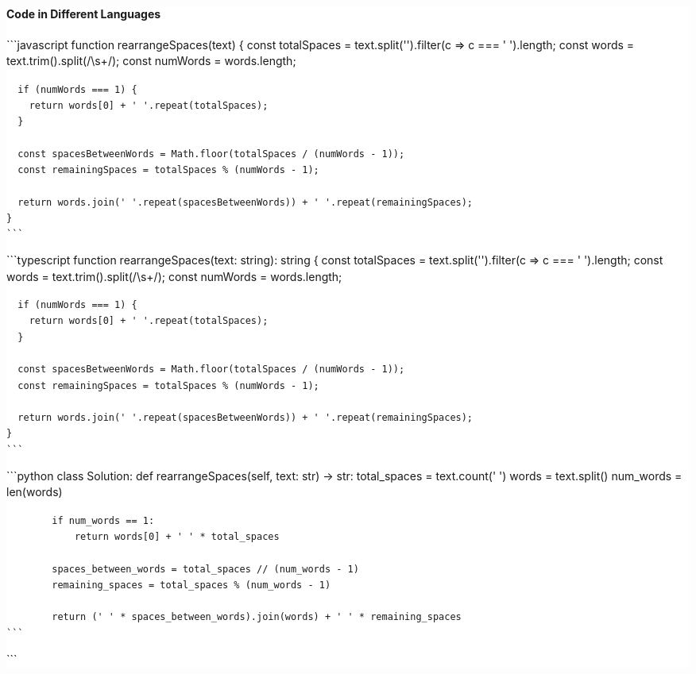 #### Code in Different Languages

<Tabs>
  <TabItem value="JavaScript" label="JavaScript" default>
  <SolutionAuthor name="@manishh12"/>
   ```javascript
    function rearrangeSpaces(text) {
      const totalSpaces = text.split('').filter(c => c === ' ').length;
      const words = text.trim().split(/\s+/);
      const numWords = words.length;

      if (numWords === 1) {
        return words[0] + ' '.repeat(totalSpaces);
      }

      const spacesBetweenWords = Math.floor(totalSpaces / (numWords - 1));
      const remainingSpaces = totalSpaces % (numWords - 1);

      return words.join(' '.repeat(spacesBetweenWords)) + ' '.repeat(remainingSpaces);
    }
    ```

  </TabItem>
  <TabItem value="TypeScript" label="TypeScript">
  <SolutionAuthor name="@manishh12"/>
   ```typescript
    function rearrangeSpaces(text: string): string {
      const totalSpaces = text.split('').filter(c => c === ' ').length;
      const words = text.trim().split(/\s+/);
      const numWords = words.length;

      if (numWords === 1) {
        return words[0] + ' '.repeat(totalSpaces);
      }

      const spacesBetweenWords = Math.floor(totalSpaces / (numWords - 1));
      const remainingSpaces = totalSpaces % (numWords - 1);

      return words.join(' '.repeat(spacesBetweenWords)) + ' '.repeat(remainingSpaces);
    }
    ```

  </TabItem>
  <TabItem value="Python" label="Python">
  <SolutionAuthor name="@manishh12"/>
   ```python
    class Solution:
        def rearrangeSpaces(self, text: str) -> str:
            total_spaces = text.count(' ')
            words = text.split()
            num_words = len(words)

            if num_words == 1:
                return words[0] + ' ' * total_spaces

            spaces_between_words = total_spaces // (num_words - 1)
            remaining_spaces = total_spaces % (num_words - 1)

            return (' ' * spaces_between_words).join(words) + ' ' * remaining_spaces
    ```

  </TabItem>
  <TabItem value="Java" label="Java">
  <SolutionAuthor name="@manishh12"/>
   ```